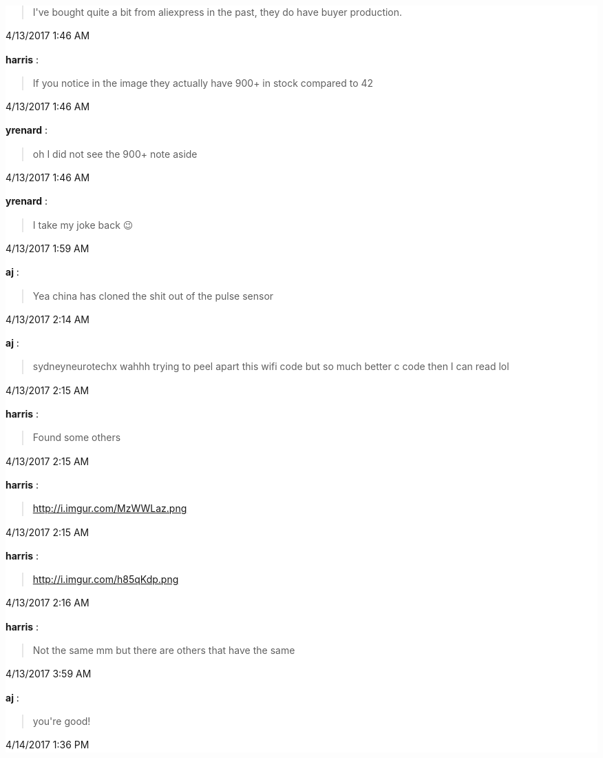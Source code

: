  >I've bought quite a bit from aliexpress in the past, they do have buyer production.

4/13/2017 1:46 AM

 **harris** :

 >If you notice in the image they actually have 900+ in stock compared to 42

4/13/2017 1:46 AM

 **yrenard** :

 >oh I did not see the 900+ note aside

4/13/2017 1:46 AM

 **yrenard** :

 >I take my joke back :wink:

4/13/2017 1:59 AM

 **aj** :

 >Yea china has cloned the shit out of the pulse sensor

4/13/2017 2:14 AM

 **aj** :

 >sydneyneurotechx wahhh trying to peel apart this wifi code but so much better c code then I can read lol

4/13/2017 2:15 AM

 **harris** :

 >Found some others

4/13/2017 2:15 AM

 **harris** :

 ><http://i.imgur.com/MzWWLaz.png>

4/13/2017 2:15 AM

 **harris** :

 ><http://i.imgur.com/h85qKdp.png>

4/13/2017 2:16 AM

 **harris** :

 >Not the same mm but there are others that have the same

4/13/2017 3:59 AM

 **aj** :

 >you're good!

4/14/2017 1:36 PM
